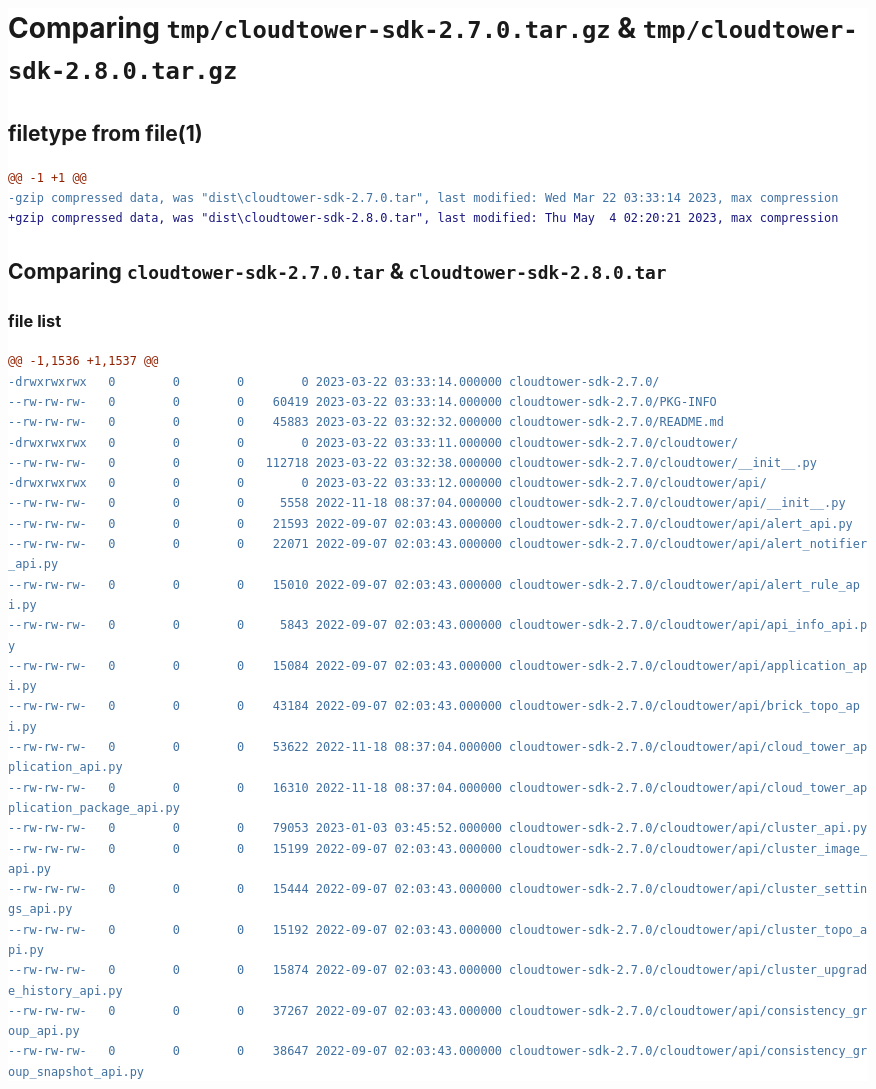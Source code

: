# Comparing `tmp/cloudtower-sdk-2.7.0.tar.gz` & `tmp/cloudtower-sdk-2.8.0.tar.gz`

## filetype from file(1)

```diff
@@ -1 +1 @@
-gzip compressed data, was "dist\cloudtower-sdk-2.7.0.tar", last modified: Wed Mar 22 03:33:14 2023, max compression
+gzip compressed data, was "dist\cloudtower-sdk-2.8.0.tar", last modified: Thu May  4 02:20:21 2023, max compression
```

## Comparing `cloudtower-sdk-2.7.0.tar` & `cloudtower-sdk-2.8.0.tar`

### file list

```diff
@@ -1,1536 +1,1537 @@
-drwxrwxrwx   0        0        0        0 2023-03-22 03:33:14.000000 cloudtower-sdk-2.7.0/
--rw-rw-rw-   0        0        0    60419 2023-03-22 03:33:14.000000 cloudtower-sdk-2.7.0/PKG-INFO
--rw-rw-rw-   0        0        0    45883 2023-03-22 03:32:32.000000 cloudtower-sdk-2.7.0/README.md
-drwxrwxrwx   0        0        0        0 2023-03-22 03:33:11.000000 cloudtower-sdk-2.7.0/cloudtower/
--rw-rw-rw-   0        0        0   112718 2023-03-22 03:32:38.000000 cloudtower-sdk-2.7.0/cloudtower/__init__.py
-drwxrwxrwx   0        0        0        0 2023-03-22 03:33:12.000000 cloudtower-sdk-2.7.0/cloudtower/api/
--rw-rw-rw-   0        0        0     5558 2022-11-18 08:37:04.000000 cloudtower-sdk-2.7.0/cloudtower/api/__init__.py
--rw-rw-rw-   0        0        0    21593 2022-09-07 02:03:43.000000 cloudtower-sdk-2.7.0/cloudtower/api/alert_api.py
--rw-rw-rw-   0        0        0    22071 2022-09-07 02:03:43.000000 cloudtower-sdk-2.7.0/cloudtower/api/alert_notifier_api.py
--rw-rw-rw-   0        0        0    15010 2022-09-07 02:03:43.000000 cloudtower-sdk-2.7.0/cloudtower/api/alert_rule_api.py
--rw-rw-rw-   0        0        0     5843 2022-09-07 02:03:43.000000 cloudtower-sdk-2.7.0/cloudtower/api/api_info_api.py
--rw-rw-rw-   0        0        0    15084 2022-09-07 02:03:43.000000 cloudtower-sdk-2.7.0/cloudtower/api/application_api.py
--rw-rw-rw-   0        0        0    43184 2022-09-07 02:03:43.000000 cloudtower-sdk-2.7.0/cloudtower/api/brick_topo_api.py
--rw-rw-rw-   0        0        0    53622 2022-11-18 08:37:04.000000 cloudtower-sdk-2.7.0/cloudtower/api/cloud_tower_application_api.py
--rw-rw-rw-   0        0        0    16310 2022-11-18 08:37:04.000000 cloudtower-sdk-2.7.0/cloudtower/api/cloud_tower_application_package_api.py
--rw-rw-rw-   0        0        0    79053 2023-01-03 03:45:52.000000 cloudtower-sdk-2.7.0/cloudtower/api/cluster_api.py
--rw-rw-rw-   0        0        0    15199 2022-09-07 02:03:43.000000 cloudtower-sdk-2.7.0/cloudtower/api/cluster_image_api.py
--rw-rw-rw-   0        0        0    15444 2022-09-07 02:03:43.000000 cloudtower-sdk-2.7.0/cloudtower/api/cluster_settings_api.py
--rw-rw-rw-   0        0        0    15192 2022-09-07 02:03:43.000000 cloudtower-sdk-2.7.0/cloudtower/api/cluster_topo_api.py
--rw-rw-rw-   0        0        0    15874 2022-09-07 02:03:43.000000 cloudtower-sdk-2.7.0/cloudtower/api/cluster_upgrade_history_api.py
--rw-rw-rw-   0        0        0    37267 2022-09-07 02:03:43.000000 cloudtower-sdk-2.7.0/cloudtower/api/consistency_group_api.py
--rw-rw-rw-   0        0        0    38647 2022-09-07 02:03:43.000000 cloudtower-sdk-2.7.0/cloudtower/api/consistency_group_snapshot_api.py
```